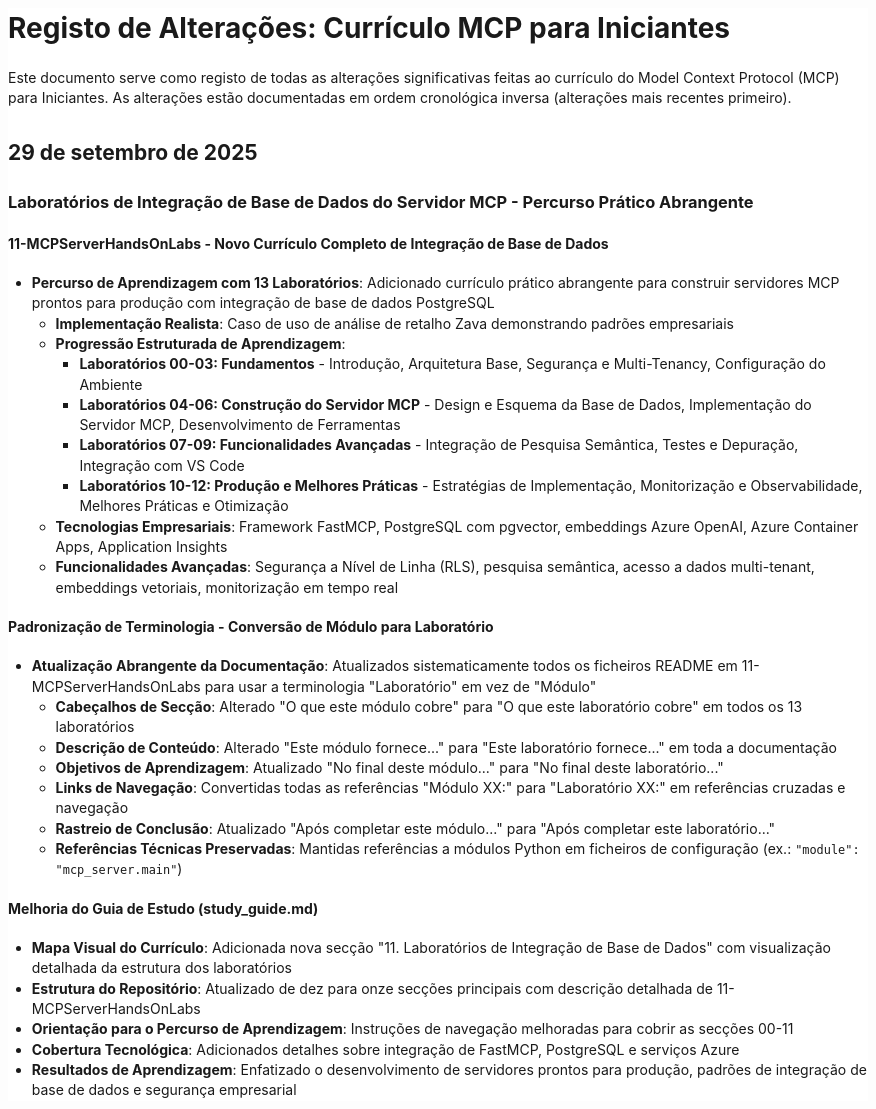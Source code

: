 
# Registo de Alterações: Currículo MCP para Iniciantes

Este documento serve como registo de todas as alterações significativas feitas ao currículo do Model Context Protocol (MCP) para Iniciantes. As alterações estão documentadas em ordem cronológica inversa (alterações mais recentes primeiro).

## 29 de setembro de 2025

### Laboratórios de Integração de Base de Dados do Servidor MCP - Percurso Prático Abrangente

#### 11-MCPServerHandsOnLabs - Novo Currículo Completo de Integração de Base de Dados
- **Percurso de Aprendizagem com 13 Laboratórios**: Adicionado currículo prático abrangente para construir servidores MCP prontos para produção com integração de base de dados PostgreSQL
  - **Implementação Realista**: Caso de uso de análise de retalho Zava demonstrando padrões empresariais
  - **Progressão Estruturada de Aprendizagem**:
    - **Laboratórios 00-03: Fundamentos** - Introdução, Arquitetura Base, Segurança e Multi-Tenancy, Configuração do Ambiente
    - **Laboratórios 04-06: Construção do Servidor MCP** - Design e Esquema da Base de Dados, Implementação do Servidor MCP, Desenvolvimento de Ferramentas  
    - **Laboratórios 07-09: Funcionalidades Avançadas** - Integração de Pesquisa Semântica, Testes e Depuração, Integração com VS Code
    - **Laboratórios 10-12: Produção e Melhores Práticas** - Estratégias de Implementação, Monitorização e Observabilidade, Melhores Práticas e Otimização
  - **Tecnologias Empresariais**: Framework FastMCP, PostgreSQL com pgvector, embeddings Azure OpenAI, Azure Container Apps, Application Insights
  - **Funcionalidades Avançadas**: Segurança a Nível de Linha (RLS), pesquisa semântica, acesso a dados multi-tenant, embeddings vetoriais, monitorização em tempo real

#### Padronização de Terminologia - Conversão de Módulo para Laboratório
- **Atualização Abrangente da Documentação**: Atualizados sistematicamente todos os ficheiros README em 11-MCPServerHandsOnLabs para usar a terminologia "Laboratório" em vez de "Módulo"
  - **Cabeçalhos de Secção**: Alterado "O que este módulo cobre" para "O que este laboratório cobre" em todos os 13 laboratórios
  - **Descrição de Conteúdo**: Alterado "Este módulo fornece..." para "Este laboratório fornece..." em toda a documentação
  - **Objetivos de Aprendizagem**: Atualizado "No final deste módulo..." para "No final deste laboratório..."
  - **Links de Navegação**: Convertidas todas as referências "Módulo XX:" para "Laboratório XX:" em referências cruzadas e navegação
  - **Rastreio de Conclusão**: Atualizado "Após completar este módulo..." para "Após completar este laboratório..."
  - **Referências Técnicas Preservadas**: Mantidas referências a módulos Python em ficheiros de configuração (ex.: `"module": "mcp_server.main"`)

#### Melhoria do Guia de Estudo (study_guide.md)
- **Mapa Visual do Currículo**: Adicionada nova secção "11. Laboratórios de Integração de Base de Dados" com visualização detalhada da estrutura dos laboratórios
- **Estrutura do Repositório**: Atualizado de dez para onze secções principais com descrição detalhada de 11-MCPServerHandsOnLabs
- **Orientação para o Percurso de Aprendizagem**: Instruções de navegação melhoradas para cobrir as secções 00-11
- **Cobertura Tecnológica**: Adicionados detalhes sobre integração de FastMCP, PostgreSQL e serviços Azure
- **Resultados de Aprendizagem**: Enfatizado o desenvolvimento de servidores prontos para produção, padrões de integração de base de dados e segurança empresarial

